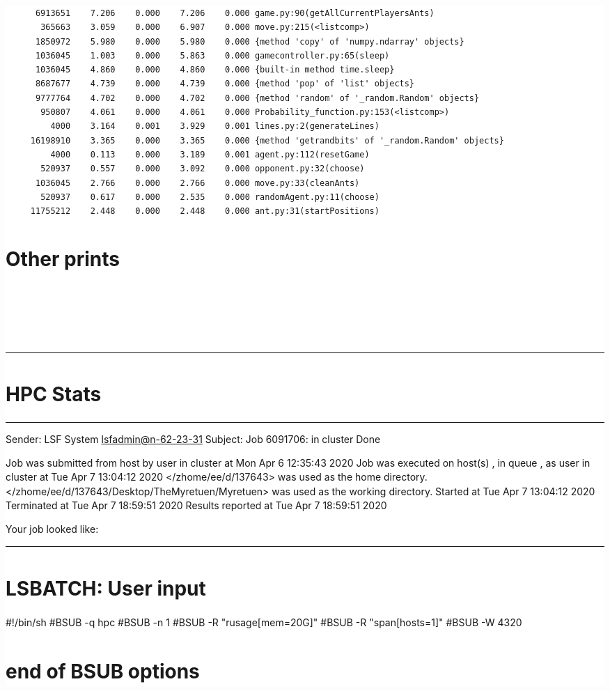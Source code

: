           6913651    7.206    0.000    7.206    0.000 game.py:90(getAllCurrentPlayersAnts)
           365663    3.059    0.000    6.907    0.000 move.py:215(<listcomp>)
          1850972    5.980    0.000    5.980    0.000 {method 'copy' of 'numpy.ndarray' objects}
          1036045    1.003    0.000    5.863    0.000 gamecontroller.py:65(sleep)
          1036045    4.860    0.000    4.860    0.000 {built-in method time.sleep}
          8687677    4.739    0.000    4.739    0.000 {method 'pop' of 'list' objects}
          9777764    4.702    0.000    4.702    0.000 {method 'random' of '_random.Random' objects}
           950807    4.061    0.000    4.061    0.000 Probability_function.py:153(<listcomp>)
             4000    3.164    0.001    3.929    0.001 lines.py:2(generateLines)
         16198910    3.365    0.000    3.365    0.000 {method 'getrandbits' of '_random.Random' objects}
             4000    0.113    0.000    3.189    0.001 agent.py:112(resetGame)
           520937    0.557    0.000    3.092    0.000 opponent.py:32(choose)
          1036045    2.766    0.000    2.766    0.000 move.py:33(cleanAnts)
           520937    0.617    0.000    2.535    0.000 randomAgent.py:11(choose)
         11755212    2.448    0.000    2.448    0.000 ant.py:31(startPositions)


# Other prints


 <br /> 
 <br /> 
 <br /> 
 <br />

---------------------------------------------------------------------------------------------------------------------

# HPC Stats


------------------------------------------------------------
Sender: LSF System <lsfadmin@n-62-23-31>
Subject: Job 6091706: <CleverRandom48CleverRandomEloCalcProb-4000> in cluster <dcc> Done

Job <CleverRandom48CleverRandomEloCalcProb-4000> was submitted from host <n-62-27-18> by user <s183905> in cluster <dcc> at Mon Apr  6 12:35:43 2020
Job was executed on host(s) <n-62-23-31>, in queue <hpc>, as user <s183905> in cluster <dcc> at Tue Apr  7 13:04:12 2020
</zhome/ee/d/137643> was used as the home directory.
</zhome/ee/d/137643/Desktop/TheMyretuen/Myretuen> was used as the working directory.
Started at Tue Apr  7 13:04:12 2020
Terminated at Tue Apr  7 18:59:51 2020
Results reported at Tue Apr  7 18:59:51 2020

Your job looked like:

------------------------------------------------------------
# LSBATCH: User input
#!/bin/sh
#BSUB -q hpc
#BSUB -n 1
#BSUB -R "rusage[mem=20G]"
#BSUB -R "span[hosts=1]"
#BSUB -W 4320
# end of BSUB options
